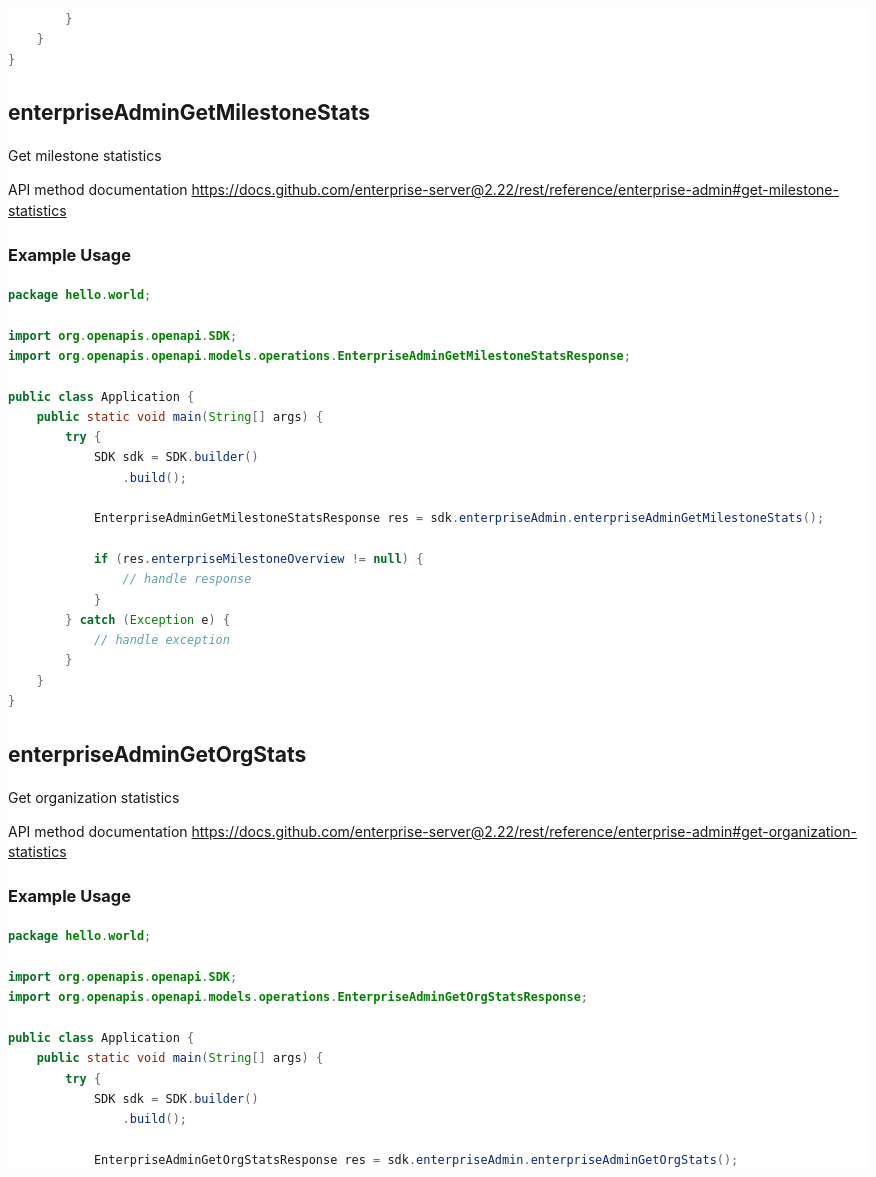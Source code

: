 ```java
        }
    }
}
```

## enterpriseAdminGetMilestoneStats

Get milestone statistics

API method documentation
<https://docs.github.com/enterprise-server@2.22/rest/reference/enterprise-admin#get-milestone-statistics>

### Example Usage

```java
package hello.world;

import org.openapis.openapi.SDK;
import org.openapis.openapi.models.operations.EnterpriseAdminGetMilestoneStatsResponse;

public class Application {
    public static void main(String[] args) {
        try {
            SDK sdk = SDK.builder()
                .build();

            EnterpriseAdminGetMilestoneStatsResponse res = sdk.enterpriseAdmin.enterpriseAdminGetMilestoneStats();

            if (res.enterpriseMilestoneOverview != null) {
                // handle response
            }
        } catch (Exception e) {
            // handle exception
        }
    }
}
```

## enterpriseAdminGetOrgStats

Get organization statistics

API method documentation
<https://docs.github.com/enterprise-server@2.22/rest/reference/enterprise-admin#get-organization-statistics>

### Example Usage

```java
package hello.world;

import org.openapis.openapi.SDK;
import org.openapis.openapi.models.operations.EnterpriseAdminGetOrgStatsResponse;

public class Application {
    public static void main(String[] args) {
        try {
            SDK sdk = SDK.builder()
                .build();

            EnterpriseAdminGetOrgStatsResponse res = sdk.enterpriseAdmin.enterpriseAdminGetOrgStats();
```